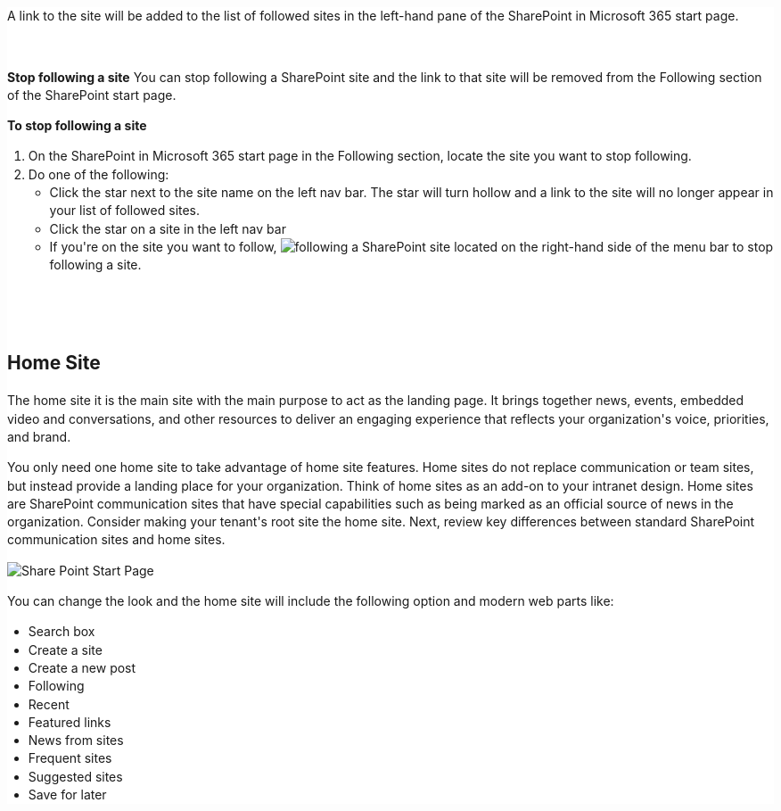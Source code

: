 A link to the site will be added to the list of followed sites in the left-hand pane of the SharePoint in Microsoft 365 start page.



<br/>

**Stop following a site**
You can stop following a SharePoint site and the link to that site will be removed from the Following section of the SharePoint start page.

**To stop following a site**
1. On the SharePoint in Microsoft 365 start page in the Following section, locate the site you want to stop following.
1. Do one of the following:
    - Click the star next to the site name on the left nav bar. The star will turn hollow and a link to the site will no longer appear in your list of followed sites.
    - Click the star on a site in the left nav bar
    - If you're on the site you want to follow, ![following](https://www.rramoscabral.com/training/assets/MSSharePoint/SiteFollowing.jpg) a SharePoint site located on the right-hand side of the menu bar to stop following a site.



<br/>

<a id="home-site" />

<br/>


## Home Site

The home site it is the main site with the main purpose to act as the landing page. It brings together news, events, embedded video and conversations, and other resources to deliver an engaging experience that reflects your organization's voice, priorities, and brand.

You only need one home site to take advantage of home site features. Home sites do not replace communication or team sites, but instead provide a landing place for your organization. Think of home sites as an add-on to your intranet design. Home sites are SharePoint communication sites that have special capabilities such as being marked as an official source of news in the organization. Consider making your tenant's root site the home site. Next, review key differences between standard SharePoint communication sites and home sites.


![Share Point Start Page](https://www.rramoscabral.com/training/assets/MSSharePoint/ModernSite_small.png)

You can change the look and the home site will include the following option and modern web parts like:
- Search box
- Create a site
- Create a new post
- Following
- Recent
- Featured links
- News from sites
- Frequent sites
- Suggested sites
- Save for later
